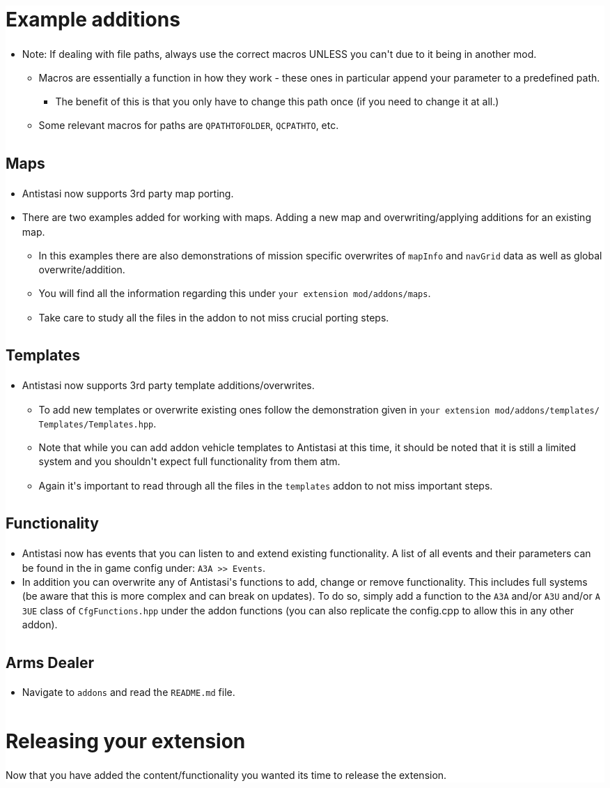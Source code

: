 
# Example additions
- Note: If dealing with file paths, always use the correct macros UNLESS you can't due to it being in another mod.

  - Macros are essentially a function in how they work - these ones in particular append your parameter to a predefined path.

    - The benefit of this is that you only have to change this path once (if you need to change it at all.)

  - Some relevant macros for paths are `QPATHTOFOLDER`, `QCPATHTO`, etc.

## Maps
- Antistasi now supports 3rd party map porting.

- There are two examples added for working with maps. Adding a new map and overwriting/applying additions for an existing map.

  - In this examples there are also demonstrations of mission specific overwrites of `mapInfo` and `navGrid` data as well as global overwrite/addition.

  - You will find all the information regarding this under `your extension mod/addons/maps`.

  - Take care to study all the files in the addon to not miss crucial porting steps.

## Templates
- Antistasi now supports 3rd party template additions/overwrites.

  - To add new templates or overwrite existing ones follow the demonstration given in `your extension mod/addons/templates/Templates/Templates.hpp`.

  - Note that while you can add addon vehicle templates to Antistasi at this time, it should be noted that it is still a limited system and you shouldn't expect full functionality from them atm.

  - Again it's important to read through all the files in the `templates` addon to not miss important steps.

## Functionality
- Antistasi now has events that you can listen to and extend existing functionality.
  A list of all events and their parameters can be found in the in game config under: `A3A >> Events`.
- In addition you can overwrite any of Antistasi's functions to add, change or remove functionality. This includes full systems (be aware that this is more complex and can break on updates).
  To do so, simply add a function to the `A3A` and/or `A3U` and/or `A3UE` class of `CfgFunctions.hpp` under the addon functions (you can also replicate the config.cpp to allow this in any other addon).

## Arms Dealer
- Navigate to `addons` and read the `README.md` file.

# Releasing your extension
Now that you have added the content/functionality you wanted its time to release the extension.
